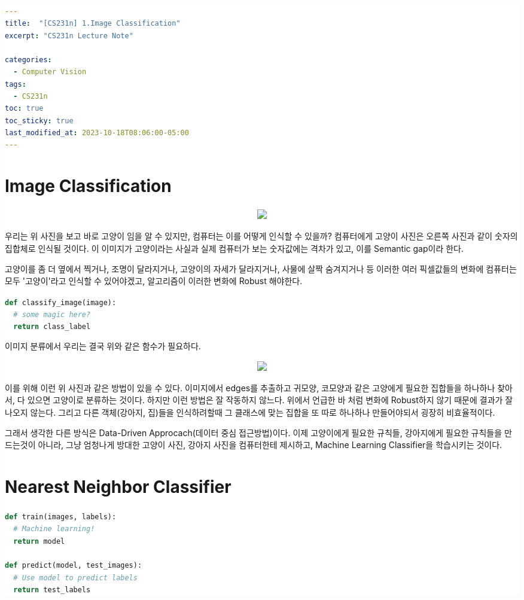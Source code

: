```yaml
---
title:  "[CS231n] 1.Image Classification"
excerpt: "CS231n Lecture Note"

categories:
  - Computer Vision
tags:
  - CS231n
toc: true
toc_sticky: true
last_modified_at: 2023-10-18T08:06:00-05:00
---
```


# Image Classification
<p align="center"><img src="https://github.com/user-attachments/assets/cc3ead32-4b98-4f31-b6e1-bcba4edb1e42"></p>

우리는 위 사진을 보고 바로 고양이 임을 알 수 있지만, 컴퓨터는 이를 어떻게 인식할 수 있을까? 컴퓨터에게 고양이 사진은 오른쪽 사진과 같이 
숫자의 집합체로 인식될 것이다. 이 이미지가 고양이라는 사실과 실제 컴퓨터가 보는 숫자값에는 격차가 있고, 이를 Semantic gap이라 한다. 

고양이를 좀 더 옆에서 찍거나, 조명이 달라지거나, 고양이의 자세가 달라지거나, 사물에 살짝 숨겨지거나 등 이러한 여러 픽셀값들의 변화에 컴퓨터는 모두 '고양이'라고 인식할 수 있어야겠고, 알고리즘이 이러한 변화에 Robust 해야한다.

```py
def classify_image(image):
  # some magic here?
  return class_label
```
이미지 분류에서 우리는 결국 위와 같은 함수가 필요하다. 

<p align="center"><img src="https://github.com/user-attachments/assets/27013236-3653-4d06-ab44-3ab166742002"></p>

이를 위해 이런 위 사진과 같은 방법이 있을 수 있다. 이미지에서 edges를 추출하고 귀모양, 코모양과 같은 고양에게 필요한 집합들을 하나하나 찾아서, 다 있으면 고양이로 분류하는 것이다. 
하지만 이런 방법은 잘 작동하지 않느다. 위에서 언급한 바 처럼 변화에 Robust하지 않기 때문에 결과가 잘 나오지 않는다. 
그리고 다른 객체(강아지, 집)들을 인식하려할때 그 클래스에 맞는 집합을 또 따로 하나하나 만들어야되서 굉장히 비효율적이다. 

그래서 생각한 다른 방식은 Data-Driven Approcach(데이터 중심 접근방법)이다. 
이제 고양이에게 필요한 규칙들, 강아지에게 필요한 규칙들을 만드는것이 아니라, 그냥 엄청나게 방대한 고양이 사진, 강아지 사진을 컴퓨터한테 제시하고, Machine Learning Classifier을 학습시키는 것이다. 

# Nearest Neighbor Classifier
```py
def train(images, labels):
  # Machine learning!
  return model
  
def predict(model, test_images):
  # Use model to predict labels
  return test_labels
```

